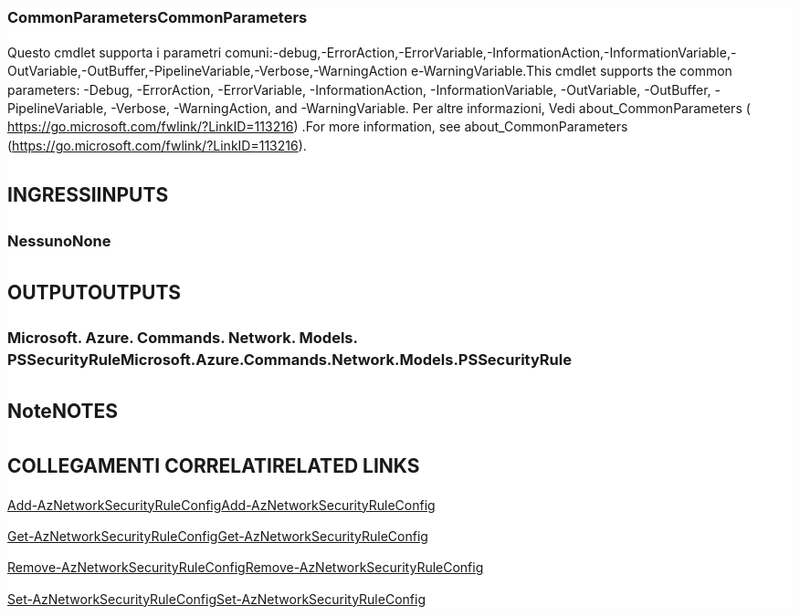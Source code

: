 ### <span data-ttu-id="f4f63-175">CommonParameters</span><span class="sxs-lookup"><span data-stu-id="f4f63-175">CommonParameters</span></span>
<span data-ttu-id="f4f63-176">Questo cmdlet supporta i parametri comuni:-debug,-ErrorAction,-ErrorVariable,-InformationAction,-InformationVariable,-OutVariable,-OutBuffer,-PipelineVariable,-Verbose,-WarningAction e-WarningVariable.</span><span class="sxs-lookup"><span data-stu-id="f4f63-176">This cmdlet supports the common parameters: -Debug, -ErrorAction, -ErrorVariable, -InformationAction, -InformationVariable, -OutVariable, -OutBuffer, -PipelineVariable, -Verbose, -WarningAction, and -WarningVariable.</span></span> <span data-ttu-id="f4f63-177">Per altre informazioni, Vedi about_CommonParameters ( https://go.microsoft.com/fwlink/?LinkID=113216) .</span><span class="sxs-lookup"><span data-stu-id="f4f63-177">For more information, see about_CommonParameters (https://go.microsoft.com/fwlink/?LinkID=113216).</span></span>

## <span data-ttu-id="f4f63-178">INGRESSI</span><span class="sxs-lookup"><span data-stu-id="f4f63-178">INPUTS</span></span>

### <span data-ttu-id="f4f63-179">Nessuno</span><span class="sxs-lookup"><span data-stu-id="f4f63-179">None</span></span>

## <span data-ttu-id="f4f63-180">OUTPUT</span><span class="sxs-lookup"><span data-stu-id="f4f63-180">OUTPUTS</span></span>

### <span data-ttu-id="f4f63-181">Microsoft. Azure. Commands. Network. Models. PSSecurityRule</span><span class="sxs-lookup"><span data-stu-id="f4f63-181">Microsoft.Azure.Commands.Network.Models.PSSecurityRule</span></span>

## <span data-ttu-id="f4f63-182">Note</span><span class="sxs-lookup"><span data-stu-id="f4f63-182">NOTES</span></span>

## <span data-ttu-id="f4f63-183">COLLEGAMENTI CORRELATI</span><span class="sxs-lookup"><span data-stu-id="f4f63-183">RELATED LINKS</span></span>

[<span data-ttu-id="f4f63-184">Add-AzNetworkSecurityRuleConfig</span><span class="sxs-lookup"><span data-stu-id="f4f63-184">Add-AzNetworkSecurityRuleConfig</span></span>](./Add-AzNetworkSecurityRuleConfig.md)

[<span data-ttu-id="f4f63-185">Get-AzNetworkSecurityRuleConfig</span><span class="sxs-lookup"><span data-stu-id="f4f63-185">Get-AzNetworkSecurityRuleConfig</span></span>](./Get-AzNetworkSecurityRuleConfig.md)

[<span data-ttu-id="f4f63-186">Remove-AzNetworkSecurityRuleConfig</span><span class="sxs-lookup"><span data-stu-id="f4f63-186">Remove-AzNetworkSecurityRuleConfig</span></span>](./Remove-AzNetworkSecurityRuleConfig.md)

[<span data-ttu-id="f4f63-187">Set-AzNetworkSecurityRuleConfig</span><span class="sxs-lookup"><span data-stu-id="f4f63-187">Set-AzNetworkSecurityRuleConfig</span></span>](./Set-AzNetworkSecurityRuleConfig.md)


